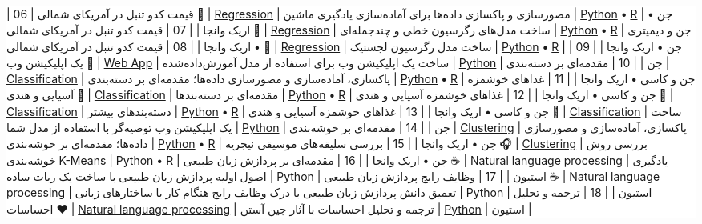 |      06       |                قیمت کدو تنبل در آمریکای شمالی 🎃                |        [Regression](2-Regression/README.md)         | مصورسازی و پاکسازی داده‌ها برای آماده‌سازی یادگیری ماشین                                                                                  |          [Python](2-Regression/2-Data/README.md) • [R](../../2-Regression/2-Data/solution/R/lesson_2.html)          |      جن • اریک وانجا       |
|      07       |                قیمت کدو تنبل در آمریکای شمالی 🎃                |        [Regression](2-Regression/README.md)         | ساخت مدل‌های رگرسیون خطی و چندجمله‌ای                                                                                   |        [Python](2-Regression/3-Linear/README.md) • [R](../../2-Regression/3-Linear/solution/R/lesson_3.html)        |      جن و دیمیتری • اریک وانجا       |
|      08       |                قیمت کدو تنبل در آمریکای شمالی 🎃                |        [Regression](2-Regression/README.md)         | ساخت مدل رگرسیون لجستیک                                                                                               |     [Python](2-Regression/4-Logistic/README.md) • [R](../../2-Regression/4-Logistic/solution/R/lesson_4.html)      |      جن • اریک وانجا       |
|      09       |                          یک اپلیکیشن وب 🔌                          |           [Web App](3-Web-App/README.md)            | ساخت یک اپلیکیشن وب برای استفاده از مدل آموزش‌داده‌شده                                                                                       |                                                 [Python](3-Web-App/1-Web-App/README.md)                                                  |                         جن                          |
|      10       |                 مقدمه‌ای بر دسته‌بندی                 |    [Classification](4-Classification/README.md)     | پاکسازی، آماده‌سازی و مصورسازی داده‌ها؛ مقدمه‌ای بر دسته‌بندی                                                            | [Python](4-Classification/1-Introduction/README.md) • [R](../../4-Classification/1-Introduction/solution/R/lesson_10.html)  | جن و کاسی • اریک وانجا |
|      11       |             غذاهای خوشمزه آسیایی و هندی 🍜             |    [Classification](4-Classification/README.md)     | مقدمه‌ای بر دسته‌بندها                                                                                                     | [Python](4-Classification/2-Classifiers-1/README.md) • [R](../../4-Classification/2-Classifiers-1/solution/R/lesson_11.html) | جن و کاسی • اریک وانجا |
|      12       |             غذاهای خوشمزه آسیایی و هندی 🍜             |    [Classification](4-Classification/README.md)     | دسته‌بندهای بیشتر                                                                                                                | [Python](4-Classification/3-Classifiers-2/README.md) • [R](../../4-Classification/3-Classifiers-2/solution/R/lesson_12.html) | جن و کاسی • اریک وانجا |
|      13       |             غذاهای خوشمزه آسیایی و هندی 🍜             |    [Classification](4-Classification/README.md)     | ساخت یک اپلیکیشن وب توصیه‌گر با استفاده از مدل شما                                                                                    |                                              [Python](4-Classification/4-Applied/README.md)                                              |                         جن                          |
|      14       |                   مقدمه‌ای بر خوشه‌بندی                   |        [Clustering](5-Clustering/README.md)         | پاکسازی، آماده‌سازی و مصورسازی داده‌ها؛ مقدمه‌ای بر خوشه‌بندی                                                                |         [Python](5-Clustering/1-Visualize/README.md) • [R](../../5-Clustering/1-Visualize/solution/R/lesson_14.html)         |      جن • اریک وانجا       |
|      15       |              بررسی سلیقه‌های موسیقی نیجریه 🎧              |        [Clustering](5-Clustering/README.md)         | بررسی روش خوشه‌بندی K-Means                                                                                           |           [Python](5-Clustering/2-K-Means/README.md) • [R](../../5-Clustering/2-K-Means/solution/R/lesson_15.html)           |      جن • اریک وانجا       |
|      16       |        مقدمه‌ای بر پردازش زبان طبیعی ☕️         |   [Natural language processing](6-NLP/README.md)    | یادگیری اصول اولیه پردازش زبان طبیعی با ساخت یک ربات ساده                                                                             |                                             [Python](6-NLP/1-Introduction-to-NLP/README.md)                                              |                       استیون                        |
|      17       |                      وظایف رایج پردازش زبان طبیعی ☕️                      |   [Natural language processing](6-NLP/README.md)    | تعمیق دانش پردازش زبان طبیعی با درک وظایف رایج هنگام کار با ساختارهای زبانی                          |                                                    [Python](6-NLP/2-Tasks/README.md)                                                     |                       استیون                        |
|      18       |             ترجمه و تحلیل احساسات ♥️              |   [Natural language processing](6-NLP/README.md)    | ترجمه و تحلیل احساسات با آثار جین آستن                                                                             |                                            [Python](6-NLP/3-Translation-Sentiment/README.md)                                             |                       استیون                        |